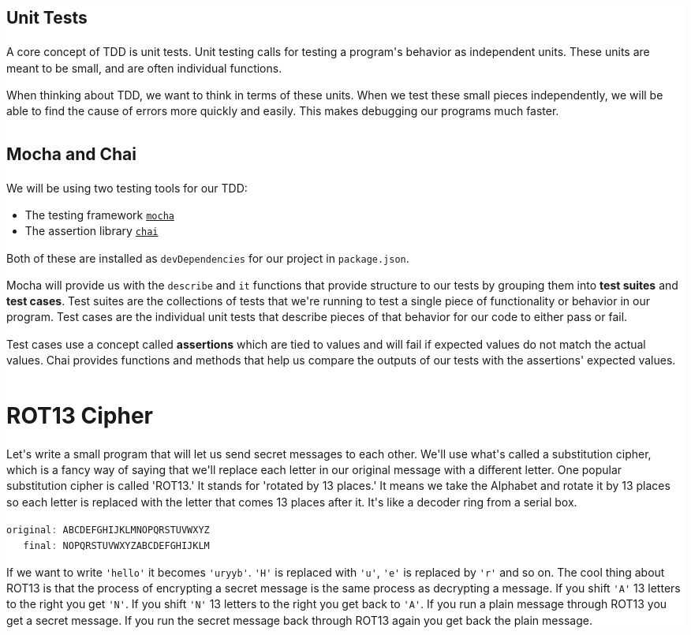 ## Unit Tests

A core concept of TDD is unit tests. Unit testing calls for testing a program's
behavior as independent units. These units are meant to be small, and are often
individual functions.

When thinking about TDD, we want to think in terms of these units. When we test
these small pieces independently, we will be able to find the cause of errors
more quickly and easily. This makes debugging our programs much faster.

## Mocha and Chai

We will be using two testing tools for our TDD:

- The testing framework [`mocha`](https://mochajs.org)
- The assertion library [`chai`](https://www.chaijs.com/)

Both of these are installed as `devDependencies` for our project in `package.json`.

Mocha will provide us with the `describe` and `it` functions that provide
structure to our tests by grouping them into **test suites** and **test cases**.
Test suites are the collections of tests that we're running to test a single
piece of functionality or behavior in our program. Test cases are the individual
unit tests that describe pieces of that behavior for our code to either pass or
fail.

Test cases use a concept called **assertions** which are tied to values and
will fail if expected values do not match the actual values. Chai provides
functions and methods that help us compare the outputs of our tests with the
assertions' expected values.

# ROT13 Cipher

Let's write a small program that will let us send secret messages to each other.
We'll use what's called a substitution cipher, which is a fancy way of saying
that we'll replace each letter in our original message with a different letter.
One popular substitution cipher is called 'ROT13.' It stands for 'rotated by
13 places.' It means we take the Alphabet and rotate it by 13 places so each
letter is replaced with the letter that comes 13 places after it. It's like a
decoder ring from a serial box.

```js
original: ABCDEFGHIJKLMNOPQRSTUVWXYZ
   final: NOPQRSTUVWXYZABCDEFGHIJKLM
```

If we want to write `'hello'` it becomes `'uryyb'`. `'H'` is replaced with
`'u'`, `'e'` is replaced by `'r'` and so on. The cool thing about ROT13 is that
the process of encrypting a secret message is the same process as decrypting
a message. If you shift `'A'` 13 letters to the right you get `'N'`. If you
shift `'N'` 13 letters to the right you get back to `'A'`. If you run a
plain message through ROT13 you get a secret message. If you run the secret
message back through ROT13 again you get back the plain message.

